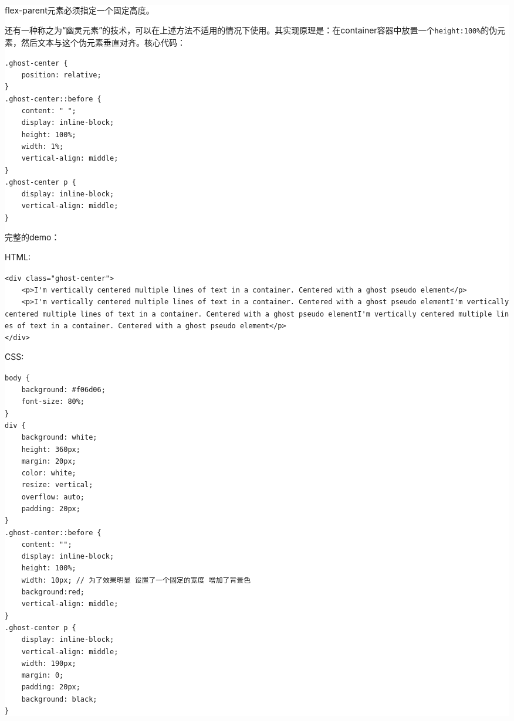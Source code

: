 

flex-parent元素必须指定一个固定高度。

还有一种称之为“幽灵元素”的技术，可以在上述方法不适用的情况下使用。其实现原理是：在container容器中放置一个`height:100%`的伪元素，然后文本与这个伪元素垂直对齐。核心代码：

    .ghost-center {
    	position: relative;
    }
    .ghost-center::before {
        content: " ";
        display: inline-block;
        height: 100%;
        width: 1%;
        vertical-align: middle;
    }
    .ghost-center p {
        display: inline-block;
        vertical-align: middle;
    }
   
完整的demo：

HTML:

    <div class="ghost-center">
        <p>I'm vertically centered multiple lines of text in a container. Centered with a ghost pseudo element</p> 
        <p>I'm vertically centered multiple lines of text in a container. Centered with a ghost pseudo elementI'm vertically centered multiple lines of text in a container. Centered with a ghost pseudo elementI'm vertically centered multiple lines of text in a container. Centered with a ghost pseudo element</p>
    </div>

CSS:

    body {
        background: #f06d06;
        font-size: 80%;
    }
    div {
        background: white;
        height: 360px;
        margin: 20px;
        color: white;
        resize: vertical;
        overflow: auto;
        padding: 20px;
    }
    .ghost-center::before {
        content: "";
        display: inline-block;
        height: 100%;
        width: 10px; // 为了效果明显 设置了一个固定的宽度 增加了背景色
        background:red;
        vertical-align: middle;
    }
    .ghost-center p {
        display: inline-block;
        vertical-align: middle;
        width: 190px;
        margin: 0;
        padding: 20px;
        background: black;
    }
